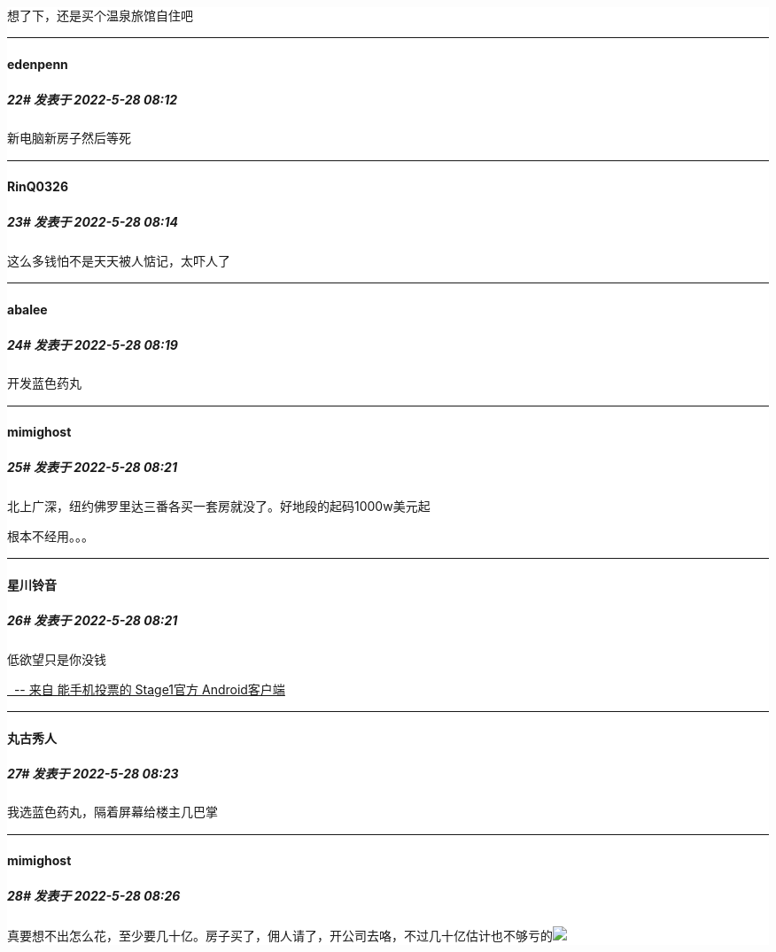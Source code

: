 想了下，还是买个温泉旅馆自住吧

*****

####  edenpenn  
##### 22#       发表于 2022-5-28 08:12

新电脑新房子然后等死

*****

####  RinQ0326  
##### 23#       发表于 2022-5-28 08:14

这么多钱怕不是天天被人惦记，太吓人了

*****

####  abalee  
##### 24#       发表于 2022-5-28 08:19

开发蓝色药丸

*****

####  mimighost  
##### 25#       发表于 2022-5-28 08:21

北上广深，纽约佛罗里达三番各买一套房就没了。好地段的起码1000w美元起

根本不经用。。。

*****

####  星川铃音  
##### 26#       发表于 2022-5-28 08:21

低欲望只是你没钱

[  -- 来自 能手机投票的 Stage1官方 Android客户端](https://www.coolapk.com/apk/140634)

*****

####  丸古秀人  
##### 27#       发表于 2022-5-28 08:23

我选蓝色药丸，隔着屏幕给楼主几巴掌

*****

####  mimighost  
##### 28#       发表于 2022-5-28 08:26

真要想不出怎么花，至少要几十亿。房子买了，佣人请了，开公司去咯，不过几十亿估计也不够亏的<img src="https://static.saraba1st.com/image/smiley/face2017/066.png" referrerpolicy="no-referrer">
